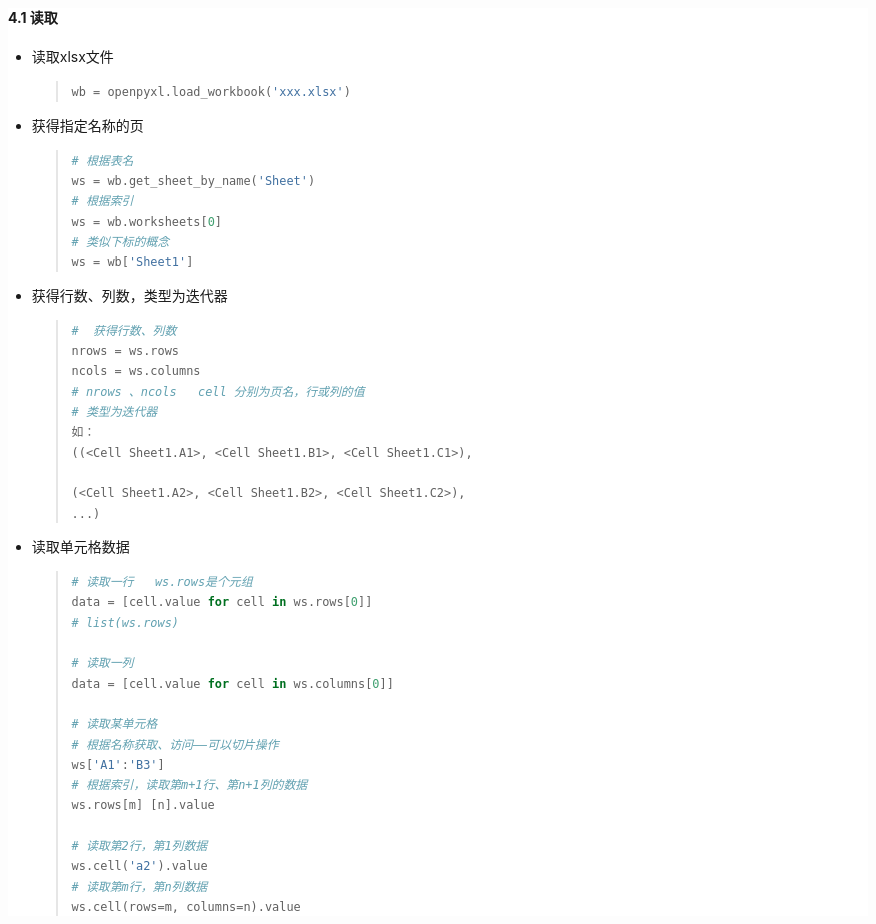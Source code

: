 #### 4.1 读取

* 读取xlsx文件

  > ```python
  > wb = openpyxl.load_workbook('xxx.xlsx') 
  > ```

* 获得指定名称的页

  > ```python
  > # 根据表名
  > ws = wb.get_sheet_by_name('Sheet') 
  > # 根据索引
  > ws = wb.worksheets[0]
  > # 类似下标的概念
  > ws = wb['Sheet1']
  > ```

* 获得行数、列数，类型为迭代器

  > ```python
  > #  获得行数、列数
  > nrows = ws.rows
  > ncols = ws.columns
  > # nrows 、ncols   cell 分别为页名，行或列的值
  > # 类型为迭代器
  > 如：
  > ((<Cell Sheet1.A1>, <Cell Sheet1.B1>, <Cell Sheet1.C1>), 
  > 
  > (<Cell Sheet1.A2>, <Cell Sheet1.B2>, <Cell Sheet1.C2>), 
  > ...)
  > ```

* 读取单元格数据

  > ```python
  > # 读取一行   ws.rows是个元组
  > data = [cell.value for cell in ws.rows[0]]          
  > # list(ws.rows)
  > 
  > # 读取一列
  > data = [cell.value for cell in ws.columns[0]] 
  > 
  > # 读取某单元格
  > # 根据名称获取、访问——可以切片操作
  > ws['A1':'B3']    
  > # 根据索引，读取第m+1行、第n+1列的数据
  > ws.rows[m] [n].value  
  > 
  > # 读取第2行，第1列数据
  > ws.cell('a2').value    
  > # 读取第m行，第n列数据
  > ws.cell(rows=m, columns=n).value  
  > ```
